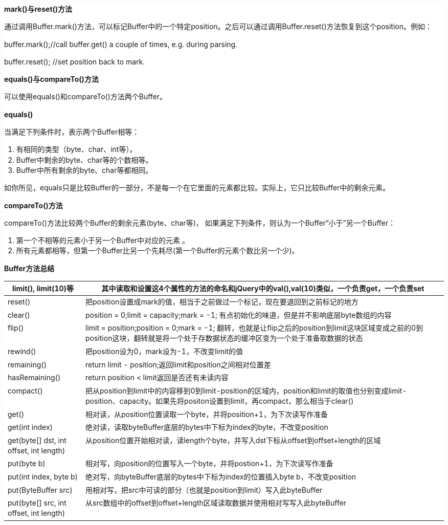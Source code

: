 **mark()与reset()方法**

通过调用Buffer.mark()方法，可以标记Buffer中的一个特定position。之后可以通过调用Buffer.reset()方法恢复到这个position。例如：

buffer.mark();//call buffer.get() a couple of times, e.g. during parsing.

buffer.reset(); //set position back to mark.

**equals()与compareTo()方法**

可以使用equals()和compareTo()方法两个Buffer。

**equals()**

当满足下列条件时，表示两个Buffer相等：

1. 有相同的类型（byte、char、int等）。
2. Buffer中剩余的byte、char等的个数相等。
3. Buffer中所有剩余的byte、char等都相同。

如你所见，equals只是比较Buffer的一部分，不是每一个在它里面的元素都比较。实际上，它只比较Buffer中的剩余元素。

**compareTo()方法**

compareTo()方法比较两个Buffer的剩余元素(byte、char等)， 如果满足下列条件，则认为一个Buffer“小于”另一个Buffer：

1. 第一个不相等的元素小于另一个Buffer中对应的元素 。
2. 所有元素都相等，但第一个Buffer比另一个先耗尽(第一个Buffer的元素个数比另一个少)。

**Buffer方法总结**

| limit(), limit(10)等                    | 其中读取和设置这4个属性的方法的命名和jQuery中的val(),val(10)类似，一个负责get，一个负责set |
| --------------------------------------- | ------------------------------------------------------------ |
| reset()                                 | 把position设置成mark的值，相当于之前做过一个标记，现在要退回到之前标记的地方 |
| clear()                                 | position = 0;limit = capacity;mark = -1; 有点初始化的味道，但是并不影响底层byte数组的内容 |
| flip()                                  | limit = position;position = 0;mark = -1; 翻转，也就是让flip之后的position到limit这块区域变成之前的0到position这块，翻转就是将一个处于存数据状态的缓冲区变为一个处于准备取数据的状态 |
| rewind()                                | 把position设为0，mark设为-1，不改变limit的值                 |
| remaining()                             | return limit - position;返回limit和position之间相对位置差    |
| hasRemaining()                          | return position < limit返回是否还有未读内容                  |
| compact()                               | 把从position到limit中的内容移到0到limit-position的区域内，position和limit的取值也分别变成limit-position、capacity。如果先将positon设置到limit，再compact，那么相当于clear() |
| get()                                   | 相对读，从position位置读取一个byte，并将position+1，为下次读写作准备 |
| get(int index)                          | 绝对读，读取byteBuffer底层的bytes中下标为index的byte，不改变position |
| get(byte[] dst, int offset, int length) | 从position位置开始相对读，读length个byte，并写入dst下标从offset到offset+length的区域 |
| put(byte b)                             | 相对写，向position的位置写入一个byte，并将postion+1，为下次读写作准备 |
| put(int index, byte b)                  | 绝对写，向byteBuffer底层的bytes中下标为index的位置插入byte b，不改变position |
| put(ByteBuffer src)                     | 用相对写，把src中可读的部分（也就是position到limit）写入此byteBuffer |
| put(byte[] src, int offset, int length) | 从src数组中的offset到offset+length区域读取数据并使用相对写写入此byteBuffer |
